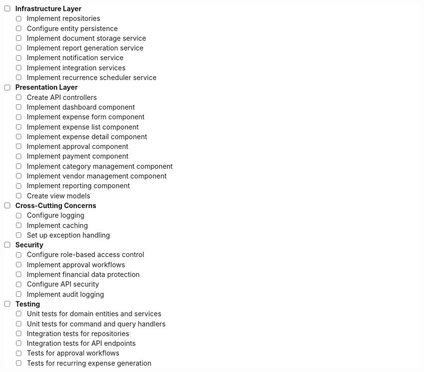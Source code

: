 - [ ] **Infrastructure Layer**
  - [ ] Implement repositories
  - [ ] Configure entity persistence
  - [ ] Implement document storage service
  - [ ] Implement report generation service
  - [ ] Implement notification service
  - [ ] Implement integration services
  - [ ] Implement recurrence scheduler service

- [ ] **Presentation Layer**
  - [ ] Create API controllers
  - [ ] Implement dashboard component
  - [ ] Implement expense form component
  - [ ] Implement expense list component
  - [ ] Implement expense detail component
  - [ ] Implement approval component
  - [ ] Implement payment component
  - [ ] Implement category management component
  - [ ] Implement vendor management component
  - [ ] Implement reporting component
  - [ ] Create view models

- [ ] **Cross-Cutting Concerns**
  - [ ] Configure logging
  - [ ] Implement caching
  - [ ] Set up exception handling

- [ ] **Security**
  - [ ] Configure role-based access control
  - [ ] Implement approval workflows
  - [ ] Implement financial data protection
  - [ ] Configure API security
  - [ ] Implement audit logging

- [ ] **Testing**
  - [ ] Unit tests for domain entities and services
  - [ ] Unit tests for command and query handlers
  - [ ] Integration tests for repositories
  - [ ] Integration tests for API endpoints
  - [ ] Tests for approval workflows
  - [ ] Tests for recurring expense generation

